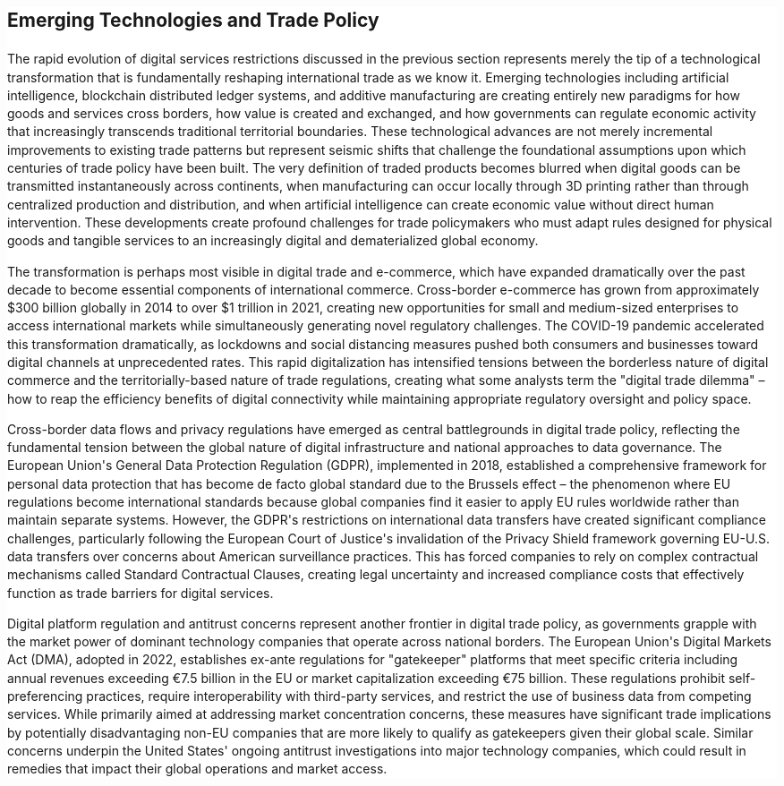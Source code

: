 ## Emerging Technologies and Trade Policy

The rapid evolution of digital services restrictions discussed in the previous section represents merely the tip of a technological transformation that is fundamentally reshaping international trade as we know it. Emerging technologies including artificial intelligence, blockchain distributed ledger systems, and additive manufacturing are creating entirely new paradigms for how goods and services cross borders, how value is created and exchanged, and how governments can regulate economic activity that increasingly transcends traditional territorial boundaries. These technological advances are not merely incremental improvements to existing trade patterns but represent seismic shifts that challenge the foundational assumptions upon which centuries of trade policy have been built. The very definition of traded products becomes blurred when digital goods can be transmitted instantaneously across continents, when manufacturing can occur locally through 3D printing rather than through centralized production and distribution, and when artificial intelligence can create economic value without direct human intervention. These developments create profound challenges for trade policymakers who must adapt rules designed for physical goods and tangible services to an increasingly digital and dematerialized global economy.

The transformation is perhaps most visible in digital trade and e-commerce, which have expanded dramatically over the past decade to become essential components of international commerce. Cross-border e-commerce has grown from approximately $300 billion globally in 2014 to over $1 trillion in 2021, creating new opportunities for small and medium-sized enterprises to access international markets while simultaneously generating novel regulatory challenges. The COVID-19 pandemic accelerated this transformation dramatically, as lockdowns and social distancing measures pushed both consumers and businesses toward digital channels at unprecedented rates. This rapid digitalization has intensified tensions between the borderless nature of digital commerce and the territorially-based nature of trade regulations, creating what some analysts term the "digital trade dilemma" – how to reap the efficiency benefits of digital connectivity while maintaining appropriate regulatory oversight and policy space.

Cross-border data flows and privacy regulations have emerged as central battlegrounds in digital trade policy, reflecting the fundamental tension between the global nature of digital infrastructure and national approaches to data governance. The European Union's General Data Protection Regulation (GDPR), implemented in 2018, established a comprehensive framework for personal data protection that has become de facto global standard due to the Brussels effect – the phenomenon where EU regulations become international standards because global companies find it easier to apply EU rules worldwide rather than maintain separate systems. However, the GDPR's restrictions on international data transfers have created significant compliance challenges, particularly following the European Court of Justice's invalidation of the Privacy Shield framework governing EU-U.S. data transfers over concerns about American surveillance practices. This has forced companies to rely on complex contractual mechanisms called Standard Contractual Clauses, creating legal uncertainty and increased compliance costs that effectively function as trade barriers for digital services.

Digital platform regulation and antitrust concerns represent another frontier in digital trade policy, as governments grapple with the market power of dominant technology companies that operate across national borders. The European Union's Digital Markets Act (DMA), adopted in 2022, establishes ex-ante regulations for "gatekeeper" platforms that meet specific criteria including annual revenues exceeding €7.5 billion in the EU or market capitalization exceeding €75 billion. These regulations prohibit self-preferencing practices, require interoperability with third-party services, and restrict the use of business data from competing services. While primarily aimed at addressing market concentration concerns, these measures have significant trade implications by potentially disadvantaging non-EU companies that are more likely to qualify as gatekeepers given their global scale. Similar concerns underpin the United States' ongoing antitrust investigations into major technology companies, which could result in remedies that impact their global operations and market access.
